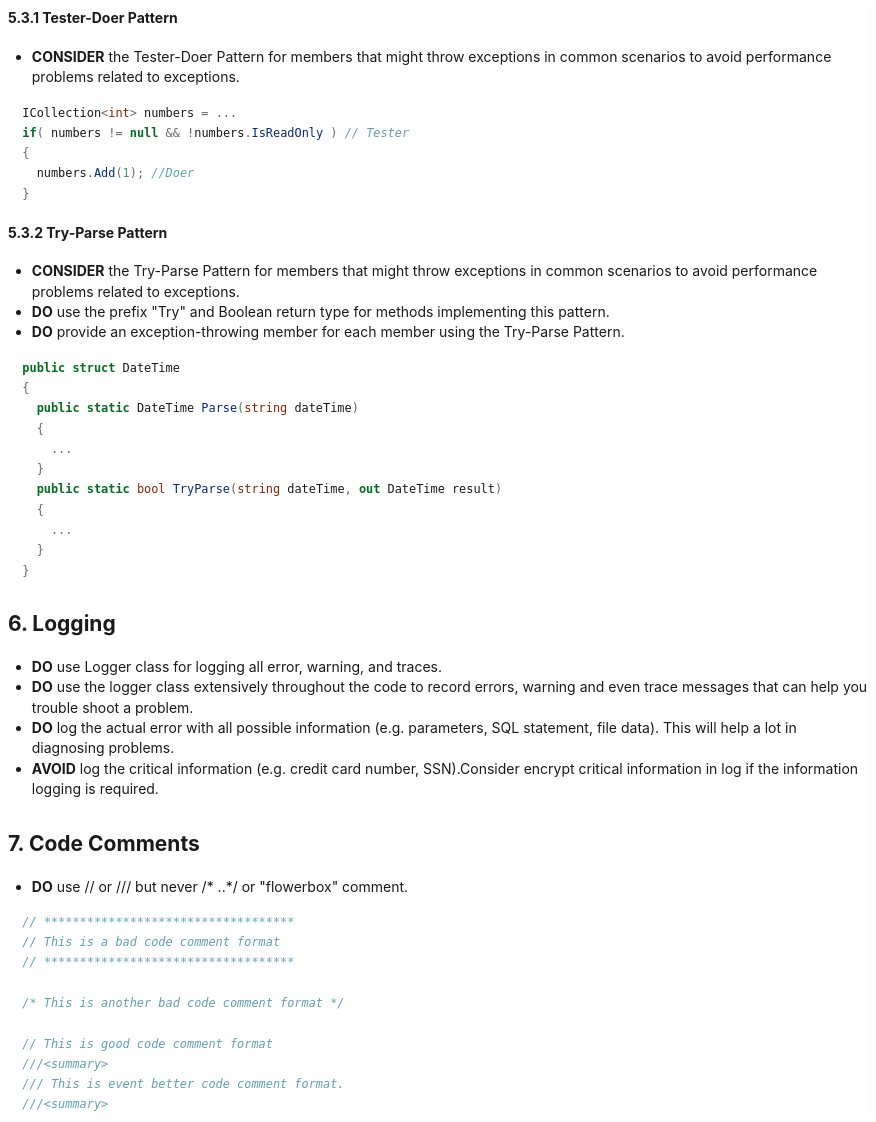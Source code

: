 #### 5.3.1 Tester-Doer Pattern

- **CONSIDER** the Tester-Doer Pattern for members that might throw exceptions in common scenarios to avoid performance problems related to exceptions.
```csharp
  ICollection<int> numbers = ...
  if( numbers != null && !numbers.IsReadOnly ) // Tester
  {
    numbers.Add(1); //Doer
  }
```

#### 5.3.2 Try-Parse Pattern

- **CONSIDER** the Try-Parse Pattern for members that might throw exceptions in common scenarios to avoid performance problems related to exceptions.
- **DO** use the prefix &quot;Try&quot; and Boolean return type for methods implementing this pattern.
- **DO** provide an exception-throwing member for each member using the Try-Parse Pattern.
```csharp
  public struct DateTime
  {
    public static DateTime Parse(string dateTime)
    {
      ...
    }
    public static bool TryParse(string dateTime, out DateTime result)
    {
      ...
    }
  }
```

## 6. Logging

- **DO** use Logger class for logging all error, warning, and traces.
- **DO** use the logger class extensively throughout the code to record errors, warning and even trace messages that can help you trouble shoot a problem.
- **DO** log the actual error with all possible information (e.g. parameters, SQL statement, file data). This will help a lot in diagnosing problems.
- **AVOID** log the critical information (e.g. credit card number, SSN).Consider encrypt critical information in log if the information logging is required.

## 7. Code Comments

- **DO** use // or /// but never /\* ..\*/ or &quot;flowerbox&quot; comment.
```csharp
  // ***********************************
  // This is a bad code comment format
  // ***********************************

  /* This is another bad code comment format */
  
  // This is good code comment format
  ///<summary>
  /// This is event better code comment format.
  ///<summary>
```
